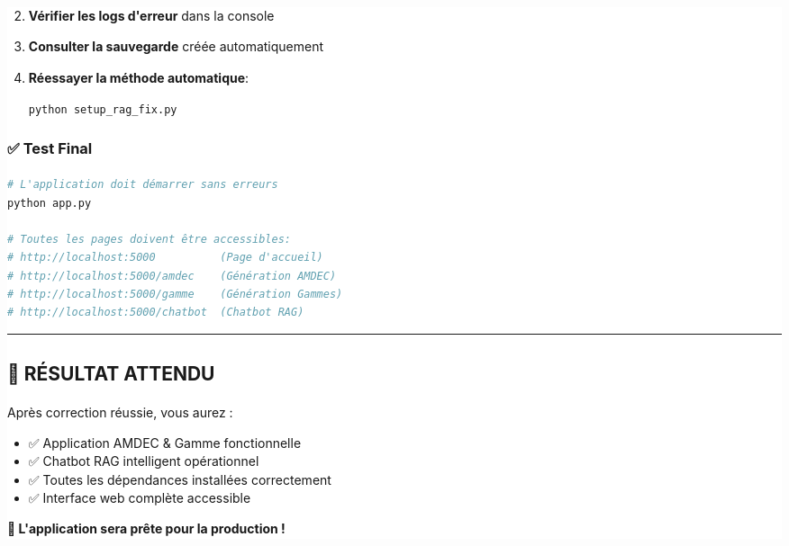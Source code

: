 2. **Vérifier les logs d'erreur** dans la console

3. **Consulter la sauvegarde** créée automatiquement

4. **Réessayer la méthode automatique**:
   ```bash
   python setup_rag_fix.py
   ```

### ✅ Test Final
```bash
# L'application doit démarrer sans erreurs
python app.py

# Toutes les pages doivent être accessibles:
# http://localhost:5000          (Page d'accueil)
# http://localhost:5000/amdec    (Génération AMDEC)
# http://localhost:5000/gamme    (Génération Gammes)
# http://localhost:5000/chatbot  (Chatbot RAG)
```

---

## 🎉 RÉSULTAT ATTENDU

Après correction réussie, vous aurez :
- ✅ Application AMDEC & Gamme fonctionnelle
- ✅ Chatbot RAG intelligent opérationnel
- ✅ Toutes les dépendances installées correctement
- ✅ Interface web complète accessible

**🚀 L'application sera prête pour la production !**